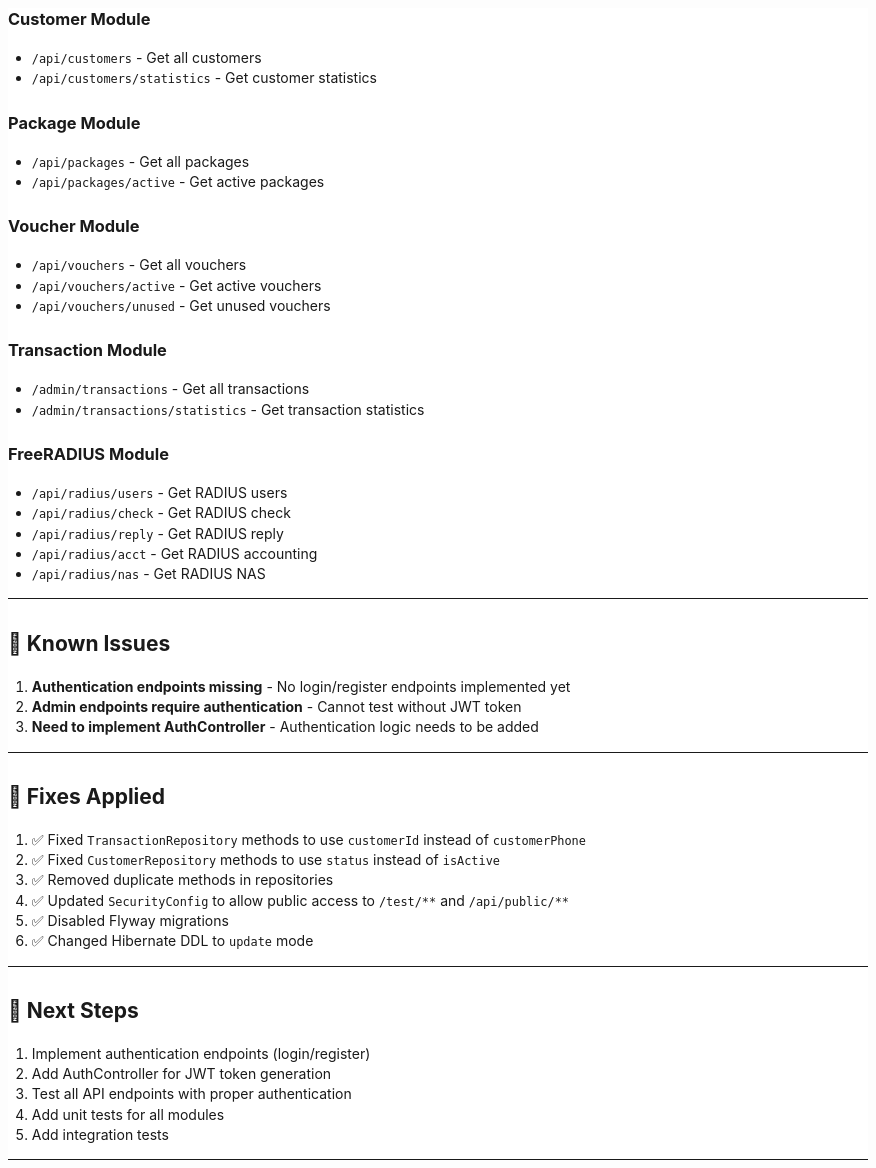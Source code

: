 ### Customer Module
- `/api/customers` - Get all customers
- `/api/customers/statistics` - Get customer statistics

### Package Module
- `/api/packages` - Get all packages
- `/api/packages/active` - Get active packages

### Voucher Module
- `/api/vouchers` - Get all vouchers
- `/api/vouchers/active` - Get active vouchers
- `/api/vouchers/unused` - Get unused vouchers

### Transaction Module
- `/admin/transactions` - Get all transactions
- `/admin/transactions/statistics` - Get transaction statistics

### FreeRADIUS Module
- `/api/radius/users` - Get RADIUS users
- `/api/radius/check` - Get RADIUS check
- `/api/radius/reply` - Get RADIUS reply
- `/api/radius/acct` - Get RADIUS accounting
- `/api/radius/nas` - Get RADIUS NAS

---

## 🚧 Known Issues

1. **Authentication endpoints missing** - No login/register endpoints implemented yet
2. **Admin endpoints require authentication** - Cannot test without JWT token
3. **Need to implement AuthController** - Authentication logic needs to be added

---

## 🔧 Fixes Applied

1. ✅ Fixed `TransactionRepository` methods to use `customerId` instead of `customerPhone`
2. ✅ Fixed `CustomerRepository` methods to use `status` instead of `isActive`
3. ✅ Removed duplicate methods in repositories
4. ✅ Updated `SecurityConfig` to allow public access to `/test/**` and `/api/public/**`
5. ✅ Disabled Flyway migrations
6. ✅ Changed Hibernate DDL to `update` mode

---

## 📝 Next Steps

1. Implement authentication endpoints (login/register)
2. Add AuthController for JWT token generation
3. Test all API endpoints with proper authentication
4. Add unit tests for all modules
5. Add integration tests

---